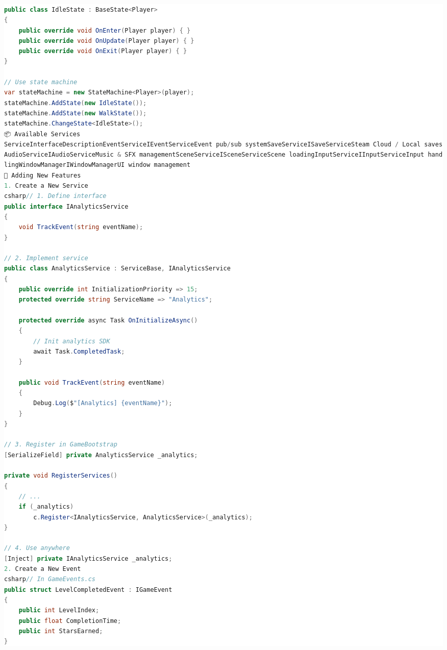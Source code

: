```csharp
public class IdleState : BaseState<Player>
{
    public override void OnEnter(Player player) { }
    public override void OnUpdate(Player player) { }
    public override void OnExit(Player player) { }
}

// Use state machine
var stateMachine = new StateMachine<Player>(player);
stateMachine.AddState(new IdleState());
stateMachine.AddState(new WalkState());
stateMachine.ChangeState<IdleState>();
📦 Available Services
ServiceInterfaceDescriptionEventServiceIEventServiceEvent pub/sub systemSaveServiceISaveServiceSteam Cloud / Local savesAudioServiceIAudioServiceMusic & SFX managementSceneServiceISceneServiceScene loadingInputServiceIInputServiceInput handlingWindowManagerIWindowManagerUI window management
🎨 Adding New Features
1. Create a New Service
csharp// 1. Define interface
public interface IAnalyticsService
{
    void TrackEvent(string eventName);
}

// 2. Implement service
public class AnalyticsService : ServiceBase, IAnalyticsService
{
    public override int InitializationPriority => 15;
    protected override string ServiceName => "Analytics";
    
    protected override async Task OnInitializeAsync()
    {
        // Init analytics SDK
        await Task.CompletedTask;
    }
    
    public void TrackEvent(string eventName)
    {
        Debug.Log($"[Analytics] {eventName}");
    }
}

// 3. Register in GameBootstrap
[SerializeField] private AnalyticsService _analytics;

private void RegisterServices()
{
    // ...
    if (_analytics) 
        c.Register<IAnalyticsService, AnalyticsService>(_analytics);
}

// 4. Use anywhere
[Inject] private IAnalyticsService _analytics;
2. Create a New Event
csharp// In GameEvents.cs
public struct LevelCompletedEvent : IGameEvent
{
    public int LevelIndex;
    public float CompletionTime;
    public int StarsEarned;
}

```